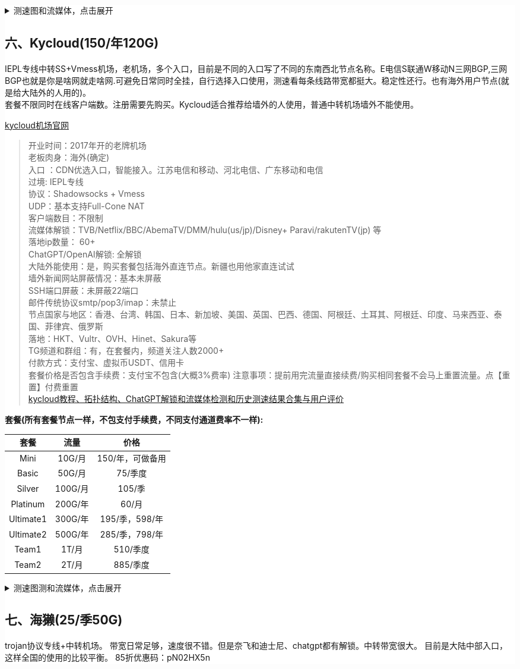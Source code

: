 
<details><summary>测速图和流媒体，点击展开</summary></details>


## 六、Kycloud(150/年120G)          

IEPL专线中转SS+Vmess机场，老机场，多个入口，目前是不同的入口写了不同的东南西北节点名称。E电信S联通W移动N三网BGP,三网BGP也就是你是啥网就走啥网.可避免日常同时全挂，自行选择入口使用，测速看每条线路带宽都挺大。稳定性还行。也有海外用户节点(就是给大陆外的人用的)。         
套餐不限同时在线客户端数。注册需要先购买。Kycloud适合推荐给墙外的人使用，普通中转机场墙外不能使用。

[kycloud机场官网](https://my.cloudn.cc/aff.php?aff=40961)

>开业时间：2017年开的老牌机场         
老板肉身：海外(确定)         
入口 ：CDN优选入口，智能接入。江苏电信和移动、河北电信、广东移动和电信         
过境: IEPL专线         
协议：Shadowsocks + Vmess         
UDP：基本支持Full-Cone NAT         
客户端数目：不限制         
流媒体解锁：TVB/Netflix/BBC/AbemaTV/DMM/hulu(us/jp)/Disney+ Paravi/rakutenTV(jp) 等         
落地ip数量： 60+         
ChatGPT/OpenAI解锁: 全解锁         
大陆外能使用：是，购买套餐包括海外直连节点。新疆也用他家直连试试         
墙外新闻网站屏蔽情况：基本未屏蔽         
SSH端口屏蔽：未屏蔽22端口         
邮件传统协议smtp/pop3/imap：未禁止         
节点国家与地区：香港、台湾、韩国、日本、新加坡、美国、英国、巴西、德国、阿根廷、土耳其、阿根廷、印度、马来西亚、泰国、菲律宾、俄罗斯         
落地：HKT、Vultr、OVH、Hinet、Sakura等         
TG频道和群组：有，在套餐内，频道关注人数2000+         
付款方式：支付宝、虚拟币USDT、信用卡         
套餐价格是否包含手续费：支付宝不包含(大概3%费率)
注意事项：提前用完流量直接续费/购买相同套餐不会马上重置流量。点【重置】付费重置                
<a href="https://jichangcesu.com/IEPL专线机场kycloud历史测速结果整合.html" target="_blank">kycloud教程、拓扑结构、ChatGPT解锁和流媒体检测和历史测速结果合集与用户评价</a>

**套餐(所有套餐节点一样，不包支付手续费，不同支付通道费率不一样):**

套餐 |  流量 | 价格  
:-:  | :-: | :-:   
Mini | 10G/月 | 150/年，可做备用 
Basic | 50G/月 | 75/季度 
Silver | 100G/月 | 105/季  
Platinum | 200G/年 | 60/月  
Ultimate1 | 300G/年 | 195/季，598/年  
Ultimate2 | 500G/年 | 285/季，798/年
Team1 | 1T/月 | 510/季度  
Team2 | 2T/月 | 885/季度 

<details><summary>测速图测和流媒体，点击展开</summary></details>


## 七、海獭(25/季50G)
trojan协议专线+中转机场。 带宽日常足够，速度很不错。但是奈飞和迪士尼、chatgpt都有解锁。中转带宽很大。 目前是大陆中部入口，这样全国的使用的比较平衡。  85折优惠码：pN02HX5n
 